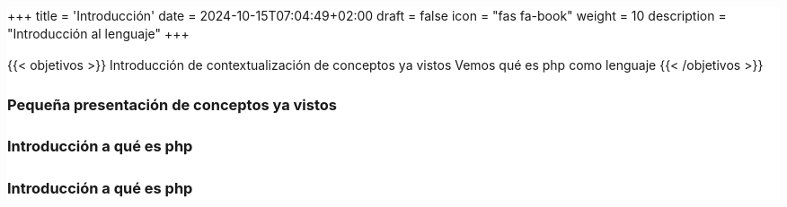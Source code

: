 +++
title = 'Introducción'
date = 2024-10-15T07:04:49+02:00
draft = false
icon = "fas fa-book"
weight = 10
description = "Introducción al lenguaje"
+++

{{< objetivos  >}}
Introducción de contextualización de conceptos ya vistos
Vemos qué es php como lenguaje
{{< /objetivos >}}

### Pequeña presentación de conceptos ya vistos
<iframe src="https://docs.google.com/presentation/d/e/2PACX-1vSa6LKBEi4a0d92mADZabuei3eYQk6OtWvivPd2Vv7RfLxcbj1Ctk428BgAR_at76Ntw-uvdRuwG0Vg/embed?start=false&loop=false&delayms=3000" frameborder="0" width="960" height="569" allowfullscreen="true" mozallowfullscreen="true" webkitallowfullscreen="true"></iframe>

### Introducción a qué es php
<iframe src="https://docs.google.com/presentation/d/e/2PACX-1vSNX9DkT6byCof8x8f3ynDt-toTtqTvJJB1mseZExXCOjzWVZzOAQH0z6L85WE6CnqXI3Y7ZSiKUW7l/embed?start=false&loop=false&delayms=3000" frameborder="0" width="960" height="569" allowfullscreen="true" mozallowfullscreen="true" webkitallowfullscreen="true"></iframe>

### Introducción a qué es php
<div class="iframe-container">

<iframe src="https://es.wikieducator.org/index.php?curid=4321" width="100%" height="3788" style="border:none;"></iframe>

</div>


